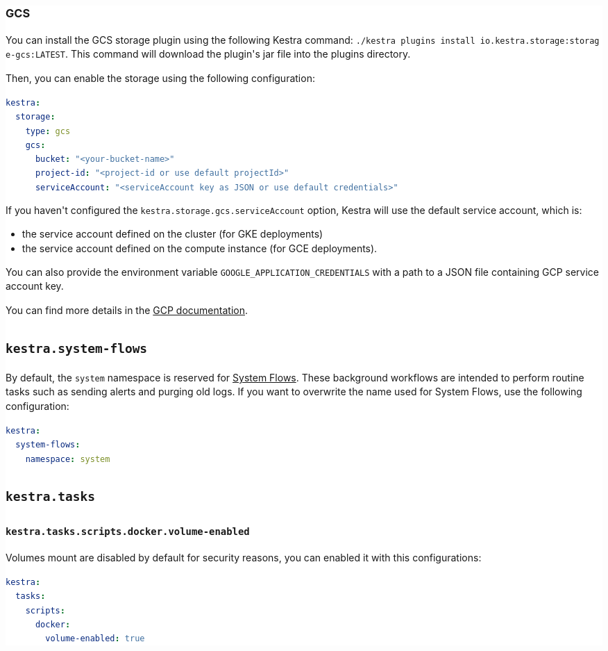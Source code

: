 ### GCS

You can install the GCS storage plugin using the following Kestra command:
`./kestra plugins install io.kestra.storage:storage-gcs:LATEST`. This command will download the plugin's jar file into the plugins directory.

Then, you can enable the storage using the following configuration:

```yaml
kestra:
  storage:
    type: gcs
    gcs:
      bucket: "<your-bucket-name>"
      project-id: "<project-id or use default projectId>"
      serviceAccount: "<serviceAccount key as JSON or use default credentials>"
```

If you haven't configured the `kestra.storage.gcs.serviceAccount` option, Kestra will use the default service account, which is:
- the service account defined on the cluster (for GKE deployments)
- the service account defined on the compute instance (for GCE deployments).

You can also provide the environment variable `GOOGLE_APPLICATION_CREDENTIALS` with a path to a JSON file containing GCP service account key.

You can find more details in the [GCP documentation](https://cloud.google.com/docs/authentication/production).

## `kestra.system-flows`

By default, the `system` namespace is reserved for [System Flows](../05.concepts/system-flows.md). These background workflows are intended to perform routine tasks such as sending alerts and purging old logs. If you want to overwrite the name used for System Flows, use the following configuration:

```yaml
kestra:
  system-flows:
    namespace: system
```

## `kestra.tasks`

### `kestra.tasks.scripts.docker.volume-enabled`

Volumes mount are disabled by default for security reasons, you can enabled it with this configurations:

```yaml
kestra:
  tasks:
    scripts:
      docker:
        volume-enabled: true
```
